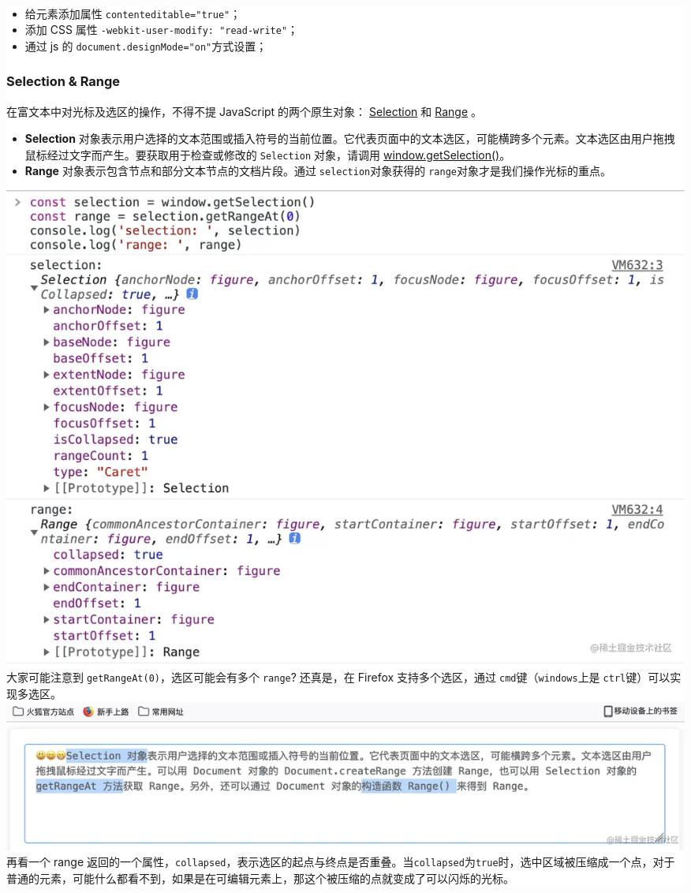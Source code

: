 - 给元素添加属性 `contenteditable="true"`；
- 添加 CSS 属性 `-webkit-user-modify: "read-write"`；
- 通过 js 的 `document.designMode="on"`方式设置；

### Selection & Range

在富文本中对光标及选区的操作，不得不提 JavaScript 的两个原生对象： [Selection](https://link.juejin.cn?target=https%3A%2F%2Fdeveloper.mozilla.org%2Fzh-CN%2Fdocs%2FWeb%2FAPI%2FSelection) 和 [Range](https://link.juejin.cn?target=https%3A%2F%2Fdeveloper.mozilla.org%2Fzh-CN%2Fdocs%2FWeb%2FAPI%2FRange%2FRange) 。

- **Selection** 对象表示用户选择的文本范围或插入符号的当前位置。它代表页面中的文本选区，可能横跨多个元素。文本选区由用户拖拽鼠标经过文字而产生。要获取用于检查或修改的 `Selection` 对象，请调用 [window.getSelection()](https://link.juejin.cn?target=https%3A%2F%2Fdeveloper.mozilla.org%2Fzh-CN%2Fdocs%2FWeb%2FAPI%2FWindow%2FgetSelection)。
- **Range** 对象表示包含节点和部分文本节点的文档片段。通过 `selection`对象获得的 `range`对象才是我们操作光标的重点。

![image.png](./20240710-完美实现一个@功能.assets/2b137c6625454fd0ac3587996812a79b~tplv-k3u1fbpfcp-zoom-in-crop-mark_1512_0_0_0.png) 大家可能注意到 `getRangeAt(0)`，选区可能会有多个 `range`? 还真是，在 Firefox 支持多个选区，通过 `cmd`键（`windows`上是 `ctrl`键）可以实现多选区。 ![image.png](./20240710-完美实现一个@功能.assets/5c79a0670c8a454c82cb62c32b13aaf2~tplv-k3u1fbpfcp-zoom-in-crop-mark_1512_0_0_0.png) 再看一个 range 返回的一个属性，`collapsed`，表示选区的起点与终点是否重叠。当`collapsed`为`true`时，选中区域被压缩成一个点，对于普通的元素，可能什么都看不到，如果是在可编辑元素上，那这个被压缩的点就变成了可以闪烁的光标。
